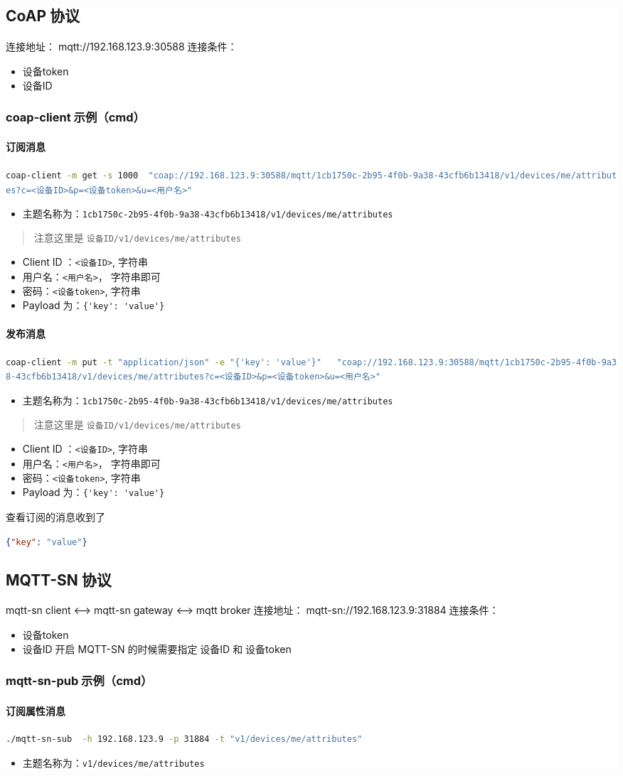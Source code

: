 ## CoAP 协议
连接地址： mqtt://192.168.123.9:30588
连接条件：
- 设备token
- 设备ID

### coap-client 示例（cmd）

#### 订阅消息
```bash
coap-client -m get -s 1000  "coap://192.168.123.9:30588/mqtt/1cb1750c-2b95-4f0b-9a38-43cfb6b13418/v1/devices/me/attributes?c=<设备ID>&p=<设备token>&u=<用户名>"
```
- 主题名称为：`1cb1750c-2b95-4f0b-9a38-43cfb6b13418/v1/devices/me/attributes`
> 注意这里是 `设备ID/v1/devices/me/attributes`
- Client ID ：`<设备ID>`, 字符串
- 用户名：`<用户名>`， 字符串即可
- 密码：`<设备token>`, 字符串
- Payload 为：`{'key': 'value'}`


#### 发布消息
```bash
coap-client -m put -t "application/json" -e "{'key': 'value'}"   "coap://192.168.123.9:30588/mqtt/1cb1750c-2b95-4f0b-9a38-43cfb6b13418/v1/devices/me/attributes?c=<设备ID>&p=<设备token>&u=<用户名>"
```
- 主题名称为：`1cb1750c-2b95-4f0b-9a38-43cfb6b13418/v1/devices/me/attributes`
> 注意这里是 `设备ID/v1/devices/me/attributes`
- Client ID ：`<设备ID>`, 字符串
- 用户名：`<用户名>`， 字符串即可
- 密码：`<设备token>`, 字符串
- Payload 为：`{'key': 'value'}`

查看订阅的消息收到了
```json
{"key": "value"}
```


## MQTT-SN 协议
mqtt-sn client <--> mqtt-sn gateway <--> mqtt broker
连接地址： mqtt-sn://192.168.123.9:31884
连接条件：
- 设备token
- 设备ID
开启 MQTT-SN 的时候需要指定 设备ID 和 设备token

### mqtt-sn-pub 示例（cmd）

#### 订阅属性消息
```bash
./mqtt-sn-sub  -h 192.168.123.9 -p 31884 -t "v1/devices/me/attributes"
```
- 主题名称为：`v1/devices/me/attributes`
